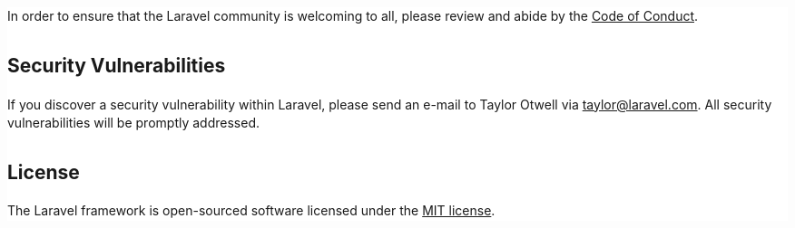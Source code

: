 In order to ensure that the Laravel community is welcoming to all, please review and abide by the [Code of Conduct](https://laravel.com/docs/contributions#code-of-conduct).

## Security Vulnerabilities

If you discover a security vulnerability within Laravel, please send an e-mail to Taylor Otwell via [taylor@laravel.com](mailto:taylor@laravel.com). All security vulnerabilities will be promptly addressed.

## License

The Laravel framework is open-sourced software licensed under the [MIT license](https://opensource.org/licenses/MIT).
